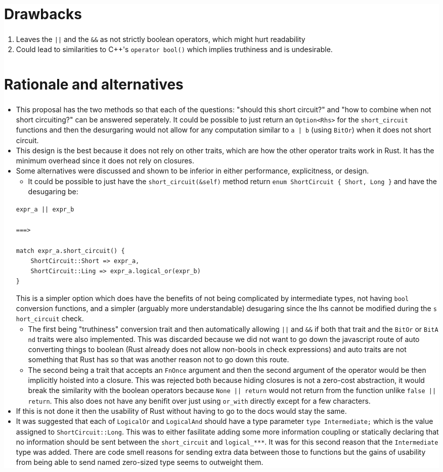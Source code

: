 ```rust

```

# Drawbacks
[drawbacks]: #drawbacks

1. Leaves the `||` and the `&&` as not strictly boolean operators, which might hurt readability
2. Could lead to similarities to C++'s `operator bool()` which implies truthiness and is undesirable.

# Rationale and alternatives
[rationale-and-alternatives]: #rationale-and-alternatives

- This proposal has the two methods so that each of the questions: "should this short circuit?" and "how to combine when not short circuiting?" can be answered seperately. It could be possible to just return an `Option<Rhs>` for the `short_circuit` functions and then the desurgaring would not allow for any computation similar to `a | b` (using `BitOr`) when it does not short circuit.
- This design is the best because it does not rely on other traits, which are how the other operator traits work in Rust. It has the minimum overhead since it does not rely on closures.
- Some alternatives were discussed and shown to be inferior in either performance, explicitness, or design.
  - It could be possible to just have the `short_circuit(&self)` method return `enum ShortCircuit { Short, Long }` and have the desugaring be:
  ```
  expr_a || expr_b
  
  ===>
  
  match expr_a.short_circuit() {
      ShortCircuit::Short => expr_a,
      ShortCircuit::Ling => expr_a.logical_or(expr_b)
  }
  ```
  This is a simpler option which does have the benefits of not being complicated by intermediate types, not having `bool` conversion functions, and a simpler (arguably more understandable) desugaring since the lhs cannot be modified during the `short_circuit` check.
  - The first being "truthiness" conversion trait and then automatically allowing `||` and `&&` if both that trait and the `BitOr` or `BitAnd` traits were also implemented. This was discarded because we did not want to go down the javascript route of auto converting things to boolean (Rust already does not allow non-bools in check expressions) and auto traits are not something that Rust has so that was another reason not to go down this route.
  - The second being a trait that accepts an `FnOnce` argument and then the second argument of the operator would be then implicitly hoisted into a closure. This was rejected both because hiding closures is not a zero-cost abstraction, it would break the similarity with the boolean operators because `None || return` would not return from the function unlike `false || return`. This also does not have any benifit over just using `or_with` directly except for a few characters.
- If this is not done it then the usability of Rust without having to go to the docs would stay the same.
- It was suggested that each of `LogicalOr` and `LogicalAnd` should have a type parameter `type Intermediate;` which is the value assigned to `ShortCircuit::Long`. This was to either fasilitate adding some more information coupling or statically declaring that no information should be sent between the `short_circuit` and `logical_***`. It was for this second reason that the `Intermediate` type was added. There are code smell reasons for sending extra data between those to functions but the gains of usability from being able to send named zero-sized type seems to outweight them.


[summary]: #summary
[motivation]: #motivation
[guide-level-explanation]: #guide-level-explanation
[reference-level-explanation]: #reference-level-explanation
[prior-art]: #prior-art
[unresolved-questions]: #unresolved-questions
[future-possibilities]: #future-possibilities